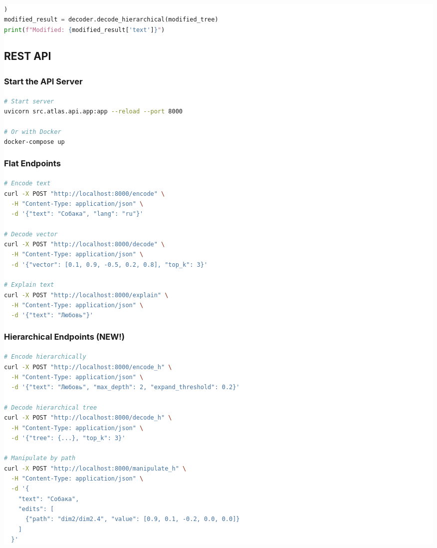 ```python
)
modified_result = decoder.decode_hierarchical(modified_tree)
print(f"Modified: {modified_result['text']}")
```

## REST API

### Start the API Server

```bash
# Start server
uvicorn src.atlas.api.app:app --reload --port 8000

# Or with Docker
docker-compose up
```

### Flat Endpoints

```bash
# Encode text
curl -X POST "http://localhost:8000/encode" \
  -H "Content-Type: application/json" \
  -d '{"text": "Собака", "lang": "ru"}'

# Decode vector
curl -X POST "http://localhost:8000/decode" \
  -H "Content-Type: application/json" \
  -d '{"vector": [0.1, 0.9, -0.5, 0.2, 0.8], "top_k": 3}'

# Explain text
curl -X POST "http://localhost:8000/explain" \
  -H "Content-Type: application/json" \
  -d '{"text": "Любовь"}'
```

### Hierarchical Endpoints (NEW!)

```bash
# Encode hierarchically
curl -X POST "http://localhost:8000/encode_h" \
  -H "Content-Type: application/json" \
  -d '{"text": "Любовь", "max_depth": 2, "expand_threshold": 0.2}'

# Decode hierarchical tree
curl -X POST "http://localhost:8000/decode_h" \
  -H "Content-Type: application/json" \
  -d '{"tree": {...}, "top_k": 3}'

# Manipulate by path
curl -X POST "http://localhost:8000/manipulate_h" \
  -H "Content-Type: application/json" \
  -d '{
    "text": "Собака",
    "edits": [
      {"path": "dim2/dim2.4", "value": [0.9, 0.1, -0.2, 0.0, 0.0]}
    ]
  }'
```
